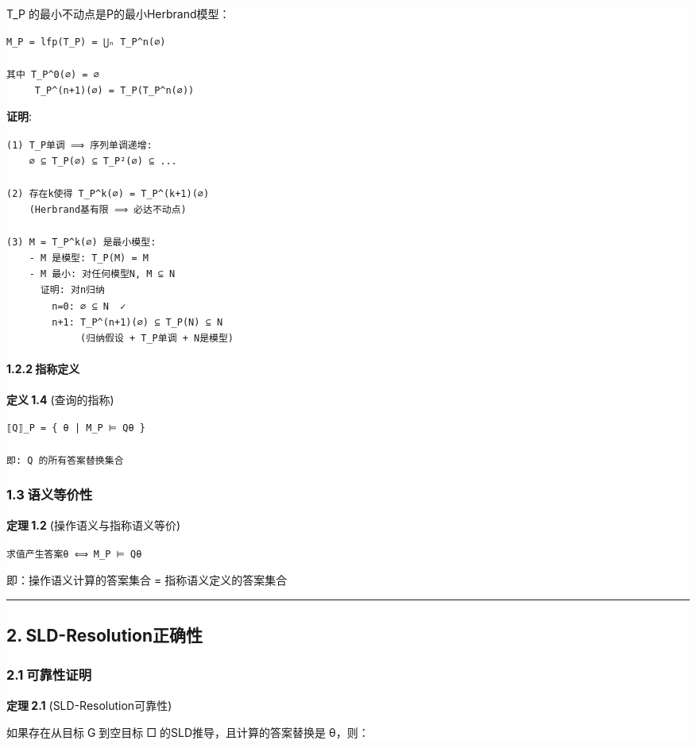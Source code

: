 T_P 的最小不动点是P的最小Herbrand模型：

```text
M_P = lfp(T_P) = ⋃ₙ T_P^n(∅)

其中 T_P^0(∅) = ∅
     T_P^(n+1)(∅) = T_P(T_P^n(∅))
```

**证明**:

```text
(1) T_P单调 ⟹ 序列单调递增:
    ∅ ⊆ T_P(∅) ⊆ T_P²(∅) ⊆ ...

(2) 存在k使得 T_P^k(∅) = T_P^(k+1)(∅)
    (Herbrand基有限 ⟹ 必达不动点)

(3) M = T_P^k(∅) 是最小模型:
    - M 是模型: T_P(M) = M
    - M 最小: 对任何模型N, M ⊆ N
      证明: 对n归纳
        n=0: ∅ ⊆ N  ✓
        n+1: T_P^(n+1)(∅) ⊆ T_P(N) ⊆ N
             (归纳假设 + T_P单调 + N是模型)
```

#### 1.2.2 指称定义

**定义 1.4** (查询的指称)

```text
⟦Q⟧_P = { θ | M_P ⊨ Qθ }

即: Q 的所有答案替换集合
```

### 1.3 语义等价性

**定理 1.2** (操作语义与指称语义等价)

```text
求值产生答案θ ⟺ M_P ⊨ Qθ
```

即：操作语义计算的答案集合 = 指称语义定义的答案集合

---

## 2. SLD-Resolution正确性

### 2.1 可靠性证明

**定理 2.1** (SLD-Resolution可靠性)

如果存在从目标 G 到空目标 □ 的SLD推导，且计算的答案替换是 θ，则：
